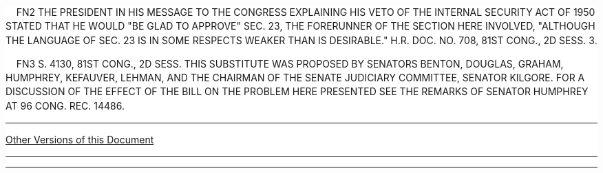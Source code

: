     FN2  THE PRESIDENT IN HIS MESSAGE TO THE CONGRESS EXPLAINING HIS VETO OF THE INTERNAL SECURITY ACT OF 1950 STATED THAT HE WOULD "BE GLAD TO APPROVE" SEC. 23, THE FORERUNNER OF THE SECTION HERE INVOLVED, "ALTHOUGH THE LANGUAGE OF SEC. 23 IS IN SOME RESPECTS WEAKER THAN IS DESIRABLE."  H.R. DOC. NO. 708, 81ST CONG., 2D SESS. 3.

    FN3  S. 4130, 81ST CONG., 2D SESS.  THIS SUBSTITUTE WAS PROPOSED BY SENATORS BENTON, DOUGLAS, GRAHAM, HUMPHREY, KEFAUVER, LEHMAN, AND THE CHAIRMAN OF THE SENATE JUDICIARY COMMITTEE, SENATOR KILGORE.  FOR A DISCUSSION OF THE EFFECT OF THE BILL ON THE PROBLEM HERE PRESENTED SEE THE REMARKS OF SENATOR HUMPHREY AT 96 CONG. REC. 14486.

----------

[Other Versions of this Document](https://publicdocs.github.io/go/links?ns=uslm-x&ref=%2Fus%2Fcourts%2Fscotus%2FusReporter%2F353%2F194)

----------
----------

[/us/courts/scotus/usReporter/353/194]: https://publicdocs.github.io/go/links?ns=uslm-x&ref=%2Fus%2Fcourts%2Fscotus%2FusReporter%2F353%2F194
[/us/stat/66/163]: https://publicdocs.github.io/go/links?ns=uslm&ref=%2Fus%2Fstat%2F66%2F163
[/us/stat/64/1010]: https://publicdocs.github.io/go/links?ns=uslm&ref=%2Fus%2Fstat%2F64%2F1010
[/us/courts/scotus/usReporter/352/817]: https://publicdocs.github.io/go/links?ns=uslm-x&ref=%2Fus%2Fcourts%2Fscotus%2FusReporter%2F352%2F817
[/us/usc/t18/s3731]: https://publicdocs.github.io/go/links?ns=uslm&ref=%2Fus%2Fusc%2Ft18%2Fs3731
[/us/stat/68/1232]: https://publicdocs.github.io/go/links?ns=uslm&ref=%2Fus%2Fstat%2F68%2F1232
[/us/courts/scotus/usReporter/342/524]: https://publicdocs.github.io/go/links?ns=uslm-x&ref=%2Fus%2Fcourts%2Fscotus%2FusReporter%2F342%2F524
[/us/stat/64/987]: https://publicdocs.github.io/go/links?ns=uslm&ref=%2Fus%2Fstat%2F64%2F987
[/us/courts/scotus/usReporter/285/22]: https://publicdocs.github.io/go/links?ns=uslm-x&ref=%2Fus%2Fcourts%2Fscotus%2FusReporter%2F285%2F22
[/us/courts/scotus/usReporter/297/288]: https://publicdocs.github.io/go/links?ns=uslm-x&ref=%2Fus%2Fcourts%2Fscotus%2FusReporter%2F297%2F288
[/us/stat/66/208]: https://publicdocs.github.io/go/links?ns=uslm&ref=%2Fus%2Fstat%2F66%2F208
[/us/usc/t8/s1252]: https://publicdocs.github.io/go/links?ns=uslm&ref=%2Fus%2Fusc%2Ft8%2Fs1252
[/us/courts/scotus/usReporter/342/524]: https://publicdocs.github.io/go/links?ns=uslm-x&ref=%2Fus%2Fcourts%2Fscotus%2FusReporter%2F342%2F524
[/us/stat/66/210]: https://publicdocs.github.io/go/links?ns=uslm&ref=%2Fus%2Fstat%2F66%2F210
[/us/usc/t8/s1252]: https://publicdocs.github.io/go/links?ns=uslm&ref=%2Fus%2Fusc%2Ft8%2Fs1252
[/us/stat/64/1011]: https://publicdocs.github.io/go/links?ns=uslm&ref=%2Fus%2Fstat%2F64%2F1011
[/us/usc/t8/s1252]: https://publicdocs.github.io/go/links?ns=uslm&ref=%2Fus%2Fusc%2Ft8%2Fs1252
[/us/stat/66/223]: https://publicdocs.github.io/go/links?ns=uslm&ref=%2Fus%2Fstat%2F66%2F223
[/us/stat/66/224]: https://publicdocs.github.io/go/links?ns=uslm&ref=%2Fus%2Fstat%2F66%2F224
[/us/usc/t8/s1304]: https://publicdocs.github.io/go/links?ns=uslm&ref=%2Fus%2Fusc%2Ft8%2Fs1304
[/us/stat/66/224]: https://publicdocs.github.io/go/links?ns=uslm&ref=%2Fus%2Fstat%2F66%2F224
[/us/usc/t8/s1302]: https://publicdocs.github.io/go/links?ns=uslm&ref=%2Fus%2Fusc%2Ft8%2Fs1302
[/us/stat/66/225]: https://publicdocs.github.io/go/links?ns=uslm&ref=%2Fus%2Fstat%2F66%2F225
[/us/usc/t8/s1305]: https://publicdocs.github.io/go/links?ns=uslm&ref=%2Fus%2Fusc%2Ft8%2Fs1305
[/us/stat/66/225]: https://publicdocs.github.io/go/links?ns=uslm&ref=%2Fus%2Fstat%2F66%2F225
[/us/usc/t8/s1306]: https://publicdocs.github.io/go/links?ns=uslm&ref=%2Fus%2Fusc%2Ft8%2Fs1306
[/us/courts/scotus/usReporter/350/497]: https://publicdocs.github.io/go/links?ns=uslm-x&ref=%2Fus%2Fcourts%2Fscotus%2FusReporter%2F350%2F497
[/us/courts/scotus/usReporter/320/81]: https://publicdocs.github.io/go/links?ns=uslm-x&ref=%2Fus%2Fcourts%2Fscotus%2FusReporter%2F320%2F81


